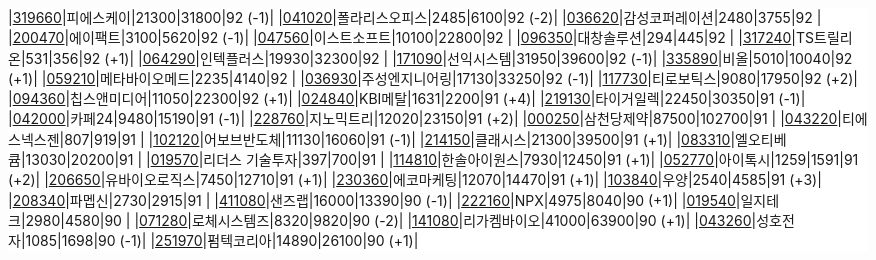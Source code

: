 |[319660](https://finance.daum.net/quotes/A319660)|피에스케이|21300|31800|92 (-1)|
|[041020](https://finance.daum.net/quotes/A041020)|폴라리스오피스|2485|6100|92 (-2)|
|[036620](https://finance.daum.net/quotes/A036620)|감성코퍼레이션|2480|3755|92 |
|[200470](https://finance.daum.net/quotes/A200470)|에이팩트|3100|5620|92 (-1)|
|[047560](https://finance.daum.net/quotes/A047560)|이스트소프트|10100|22800|92 |
|[096350](https://finance.daum.net/quotes/A096350)|대창솔루션|294|445|92 |
|[317240](https://finance.daum.net/quotes/A317240)|TS트릴리온|531|356|92 (+1)|
|[064290](https://finance.daum.net/quotes/A064290)|인텍플러스|19930|32300|92 |
|[171090](https://finance.daum.net/quotes/A171090)|선익시스템|31950|39600|92 (-1)|
|[335890](https://finance.daum.net/quotes/A335890)|비올|5010|10040|92 (+1)|
|[059210](https://finance.daum.net/quotes/A059210)|메타바이오메드|2235|4140|92 |
|[036930](https://finance.daum.net/quotes/A036930)|주성엔지니어링|17130|33250|92 (-1)|
|[117730](https://finance.daum.net/quotes/A117730)|티로보틱스|9080|17950|92 (+2)|
|[094360](https://finance.daum.net/quotes/A094360)|칩스앤미디어|11050|22300|92 (+1)|
|[024840](https://finance.daum.net/quotes/A024840)|KBI메탈|1631|2200|91 (+4)|
|[219130](https://finance.daum.net/quotes/A219130)|타이거일렉|22450|30350|91 (-1)|
|[042000](https://finance.daum.net/quotes/A042000)|카페24|9480|15190|91 (-1)|
|[228760](https://finance.daum.net/quotes/A228760)|지노믹트리|12020|23150|91 (+2)|
|[000250](https://finance.daum.net/quotes/A000250)|삼천당제약|87500|102700|91 |
|[043220](https://finance.daum.net/quotes/A043220)|티에스넥스젠|807|919|91 |
|[102120](https://finance.daum.net/quotes/A102120)|어보브반도체|11130|16060|91 (-1)|
|[214150](https://finance.daum.net/quotes/A214150)|클래시스|21300|39500|91 (+1)|
|[083310](https://finance.daum.net/quotes/A083310)|엘오티베큠|13030|20200|91 |
|[019570](https://finance.daum.net/quotes/A019570)|리더스 기술투자|397|700|91 |
|[114810](https://finance.daum.net/quotes/A114810)|한솔아이원스|7930|12450|91 (+1)|
|[052770](https://finance.daum.net/quotes/A052770)|아이톡시|1259|1591|91 (+2)|
|[206650](https://finance.daum.net/quotes/A206650)|유바이오로직스|7450|12710|91 (+1)|
|[230360](https://finance.daum.net/quotes/A230360)|에코마케팅|12070|14470|91 (+1)|
|[103840](https://finance.daum.net/quotes/A103840)|우양|2540|4585|91 (+3)|
|[208340](https://finance.daum.net/quotes/A208340)|파멥신|2730|2915|91 |
|[411080](https://finance.daum.net/quotes/A411080)|샌즈랩|16000|13390|90 (-1)|
|[222160](https://finance.daum.net/quotes/A222160)|NPX|4975|8040|90 (+1)|
|[019540](https://finance.daum.net/quotes/A019540)|일지테크|2980|4580|90 |
|[071280](https://finance.daum.net/quotes/A071280)|로체시스템즈|8320|9820|90 (-2)|
|[141080](https://finance.daum.net/quotes/A141080)|리가켐바이오|41000|63900|90 (+1)|
|[043260](https://finance.daum.net/quotes/A043260)|성호전자|1085|1698|90 (-1)|
|[251970](https://finance.daum.net/quotes/A251970)|펌텍코리아|14890|26100|90 (+1)|